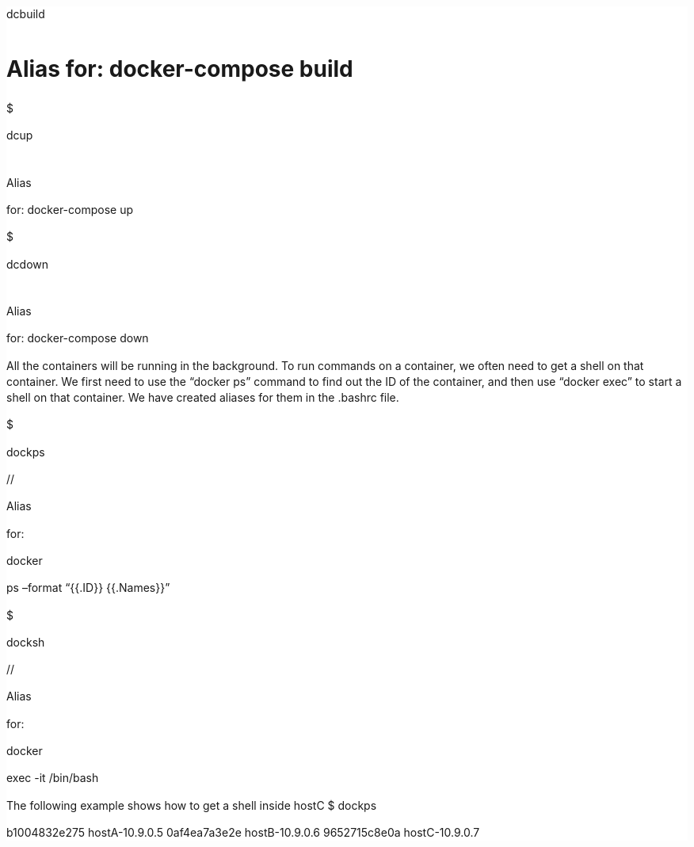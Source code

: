 dcbuild

# Alias for: docker-compose build

$

dcup

#

Alias

for: docker-compose up

$

dcdown

#

Alias

for: docker-compose down

All the containers will be running in the background. To run commands on a container, we often need to get a shell on that container. We first need to use the “docker ps” command to find out the ID of the container, and then use “docker exec” to start a shell on that container. We have created aliases for them in the .bashrc file.

$

dockps

//

Alias

for:

docker

ps –format “{{.ID}} {{.Names}}”

$

docksh

<id>

//

Alias

for:

docker

exec -it <id> /bin/bash

The following example shows how to get a shell inside hostC $ dockps

b1004832e275 hostA-10.9.0.5 0af4ea7a3e2e hostB-10.9.0.6 9652715c8e0a hostC-10.9.0.7
